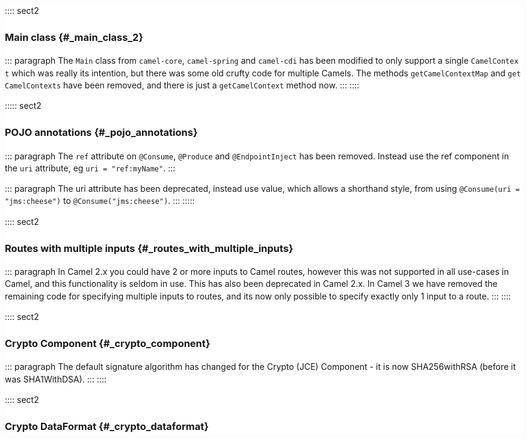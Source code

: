 :::: sect2
### Main class {#_main_class_2}

::: paragraph
The `Main` class from `camel-core`, `camel-spring` and `camel-cdi` has
been modified to only support a single `CamelContext` which was really
its intention, but there was some old crufty code for multiple Camels.
The methods `getCamelContextMap` and `getCamelContexts` have been
removed, and there is just a `getCamelContext` method now.
:::
::::

::::: sect2
### POJO annotations {#_pojo_annotations}

::: paragraph
The `ref` attribute on `@Consume`, `@Produce` and `@EndpointInject` has
been removed. Instead use the ref component in the `uri` attribute, eg
`uri = "ref:myName"`.
:::

::: paragraph
The uri attribute has been deprecated, instead use value, which allows a
shorthand style, from using `@Consume(uri = "jms:cheese")` to
`@Consume("jms:cheese")`.
:::
:::::

:::: sect2
### Routes with multiple inputs {#_routes_with_multiple_inputs}

::: paragraph
In Camel 2.x you could have 2 or more inputs to Camel routes, however
this was not supported in all use-cases in Camel, and this functionality
is seldom in use. This has also been deprecated in Camel 2.x. In Camel 3
we have removed the remaining code for specifying multiple inputs to
routes, and its now only possible to specify exactly only 1 input to a
route.
:::
::::

:::: sect2
### Crypto Component {#_crypto_component}

::: paragraph
The default signature algorithm has changed for the Crypto (JCE)
Component - it is now SHA256withRSA (before it was SHA1WithDSA).
:::
::::

:::: sect2
### Crypto DataFormat {#_crypto_dataformat}
